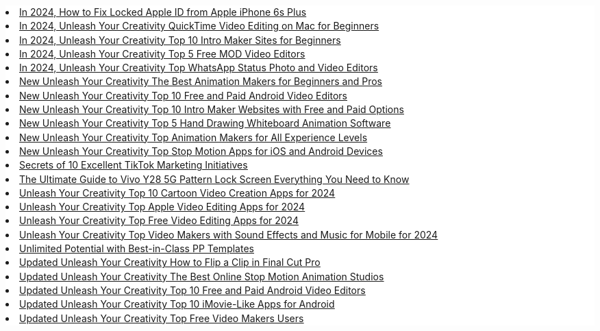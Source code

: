 <li><a href="https://apple-account.techidaily.com/in-2024-how-to-fix-locked-apple-id-from-apple-iphone-6s-plus-by-drfone-ios/"><u>In 2024, How to Fix Locked Apple ID from Apple iPhone 6s Plus</u></a></li>
<li><a href="https://video-ai-editor.techidaily.com/in-2024-unleash-your-creativity-quicktime-video-editing-on-mac-for-beginners/"><u>In 2024, Unleash Your Creativity QuickTime Video Editing on Mac for Beginners</u></a></li>
<li><a href="https://video-ai-editor.techidaily.com/in-2024-unleash-your-creativity-top-10-intro-maker-sites-for-beginners/"><u>In 2024, Unleash Your Creativity Top 10 Intro Maker Sites for Beginners</u></a></li>
<li><a href="https://video-ai-editor.techidaily.com/in-2024-unleash-your-creativity-top-5-free-mod-video-editors/"><u>In 2024, Unleash Your Creativity Top 5 Free MOD Video Editors</u></a></li>
<li><a href="https://video-ai-editor.techidaily.com/in-2024-unleash-your-creativity-top-whatsapp-status-photo-and-video-editors/"><u>In 2024, Unleash Your Creativity Top WhatsApp Status Photo and Video Editors</u></a></li>
<li><a href="https://video-ai-editor.techidaily.com/new-unleash-your-creativity-the-best-animation-makers-for-beginners-and-pros/"><u>New Unleash Your Creativity The Best Animation Makers for Beginners and Pros</u></a></li>
<li><a href="https://video-ai-editor.techidaily.com/new-unleash-your-creativity-top-10-free-and-paid-android-video-editors/"><u>New Unleash Your Creativity Top 10 Free and Paid Android Video Editors</u></a></li>
<li><a href="https://video-ai-editor.techidaily.com/new-unleash-your-creativity-top-10-intro-maker-websites-with-free-and-paid-options/"><u>New Unleash Your Creativity Top 10 Intro Maker Websites with Free and Paid Options</u></a></li>
<li><a href="https://video-ai-editor.techidaily.com/new-unleash-your-creativity-top-5-hand-drawing-whiteboard-animation-software/"><u>New Unleash Your Creativity Top 5 Hand Drawing Whiteboard Animation Software</u></a></li>
<li><a href="https://video-ai-editor.techidaily.com/new-unleash-your-creativity-top-animation-makers-for-all-experience-levels/"><u>New Unleash Your Creativity Top Animation Makers for All Experience Levels</u></a></li>
<li><a href="https://video-ai-editor.techidaily.com/new-unleash-your-creativity-top-stop-motion-apps-for-ios-and-android-devices/"><u>New Unleash Your Creativity Top Stop Motion Apps for iOS and Android Devices</u></a></li>
<li><a href="https://tiktok-videos.techidaily.com/secrets-of-10-excellent-tiktok-marketing-initiatives/"><u>Secrets of 10 Excellent TikTok Marketing Initiatives</u></a></li>
<li><a href="https://unlock-android.techidaily.com/the-ultimate-guide-to-vivo-y28-5g-pattern-lock-screen-everything-you-need-to-know-by-drfone-android/"><u>The Ultimate Guide to Vivo Y28 5G Pattern Lock Screen Everything You Need to Know</u></a></li>
<li><a href="https://video-ai-editor.techidaily.com/unleash-your-creativity-top-10-cartoon-video-creation-apps-for-2024/"><u>Unleash Your Creativity Top 10 Cartoon Video Creation Apps for 2024</u></a></li>
<li><a href="https://video-ai-editor.techidaily.com/unleash-your-creativity-top-apple-video-editing-apps-for-2024/"><u>Unleash Your Creativity Top Apple Video Editing Apps for 2024</u></a></li>
<li><a href="https://video-ai-editor.techidaily.com/unleash-your-creativity-top-free-video-editing-apps-for-2024/"><u>Unleash Your Creativity Top Free Video Editing Apps for 2024</u></a></li>
<li><a href="https://video-ai-editor.techidaily.com/unleash-your-creativity-top-video-makers-with-sound-effects-and-music-for-mobile-for-2024/"><u>Unleash Your Creativity Top Video Makers with Sound Effects and Music for Mobile for 2024</u></a></li>
<li><a href="https://article-knowledge.techidaily.com/unlimited-potential-with-best-in-class-pp-templates/"><u>Unlimited Potential with Best-in-Class PP Templates</u></a></li>
<li><a href="https://video-ai-editor.techidaily.com/updated-unleash-your-creativity-how-to-flip-a-clip-in-final-cut-pro/"><u>Updated Unleash Your Creativity How to Flip a Clip in Final Cut Pro</u></a></li>
<li><a href="https://video-ai-editor.techidaily.com/updated-unleash-your-creativity-the-best-online-stop-motion-animation-studios/"><u>Updated Unleash Your Creativity The Best Online Stop Motion Animation Studios</u></a></li>
<li><a href="https://video-ai-editor.techidaily.com/updated-unleash-your-creativity-top-10-free-and-paid-android-video-editors/"><u>Updated Unleash Your Creativity Top 10 Free and Paid Android Video Editors</u></a></li>
<li><a href="https://video-ai-editor.techidaily.com/updated-unleash-your-creativity-top-10-imovie-like-apps-for-android/"><u>Updated Unleash Your Creativity Top 10 iMovie-Like Apps for Android</u></a></li>
<li><a href="https://video-ai-editor.techidaily.com/updated-unleash-your-creativity-top-free-video-makers-users/"><u>Updated Unleash Your Creativity Top Free Video Makers Users</u></a></li>